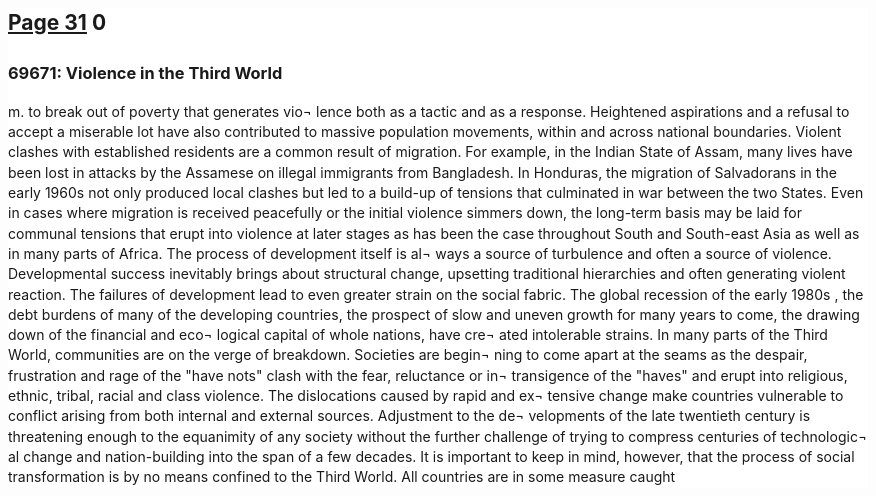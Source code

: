 ## [Page 31](069680engo.pdf#page=31) 0

### 69671: Violence in the Third World

m.
to break out of poverty that generates vio¬
lence both as a tactic and as a response.
Heightened aspirations and a refusal to
accept a miserable lot have also contributed
to massive population movements, within
and across national boundaries. Violent
clashes with established residents are a
common result of migration. For example,
in the Indian State of Assam, many lives
have been lost in attacks by the Assamese
on illegal immigrants from Bangladesh. In
Honduras, the migration of Salvadorans in
the early 1960s not only produced local
clashes but led to a build-up of tensions that
culminated in war between the two States.
Even in cases where migration is received
peacefully or the initial violence simmers
down, the long-term basis may be laid for
communal tensions that erupt into violence
at later stages as has been the case
throughout South and South-east Asia as
well as in many parts of Africa.
The process of development itself is al¬
ways a source of turbulence and often a
source of violence. Developmental success
inevitably brings about structural change,
upsetting traditional hierarchies and often
generating violent reaction. The failures of
development lead to even greater strain on
the social fabric. The global recession of the
early 1980s , the debt burdens of many of the
developing countries, the prospect of slow
and uneven growth for many years to come,
the drawing down of the financial and eco¬
logical capital of whole nations, have cre¬
ated intolerable strains. In many parts of
the Third World, communities are on the
verge of breakdown. Societies are begin¬
ning to come apart at the seams as the
despair, frustration and rage of the "have
nots" clash with the fear, reluctance or in¬
transigence of the "haves" and erupt into
religious, ethnic, tribal, racial and class
violence.
The dislocations caused by rapid and ex¬
tensive change make countries vulnerable
to conflict arising from both internal and
external sources. Adjustment to the de¬
velopments of the late twentieth century is
threatening enough to the equanimity of
any society without the further challenge of
trying to compress centuries of technologic¬
al change and nation-building into the span
of a few decades.
It is important to keep in mind, however,
that the process of social transformation is
by no means confined to the Third World.
All countries are in some measure caught